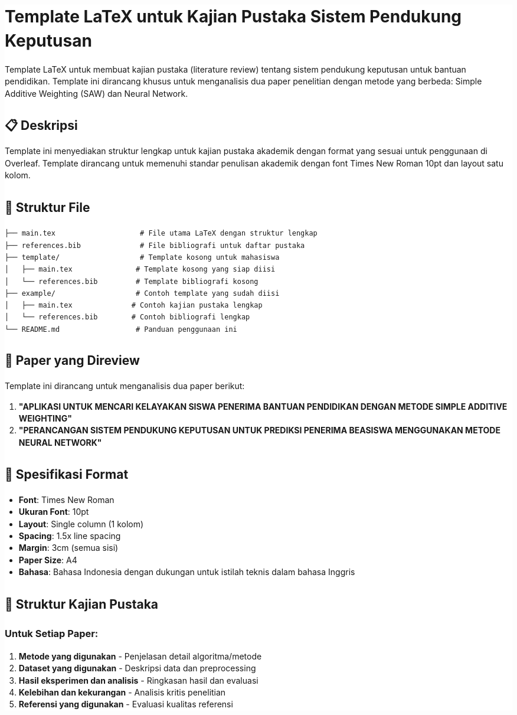 # Template LaTeX untuk Kajian Pustaka Sistem Pendukung Keputusan

Template LaTeX untuk membuat kajian pustaka (literature review) tentang sistem pendukung keputusan untuk bantuan pendidikan. Template ini dirancang khusus untuk menganalisis dua paper penelitian dengan metode yang berbeda: Simple Additive Weighting (SAW) dan Neural Network.

## 📋 Deskripsi

Template ini menyediakan struktur lengkap untuk kajian pustaka akademik dengan format yang sesuai untuk penggunaan di Overleaf. Template dirancang untuk memenuhi standar penulisan akademik dengan font Times New Roman 10pt dan layout satu kolom.

## 📁 Struktur File

```
├── main.tex                    # File utama LaTeX dengan struktur lengkap
├── references.bib              # File bibliografi untuk daftar pustaka
├── template/                   # Template kosong untuk mahasiswa
│   ├── main.tex               # Template kosong yang siap diisi
│   └── references.bib         # Template bibliografi kosong
├── example/                   # Contoh template yang sudah diisi
│   ├── main.tex              # Contoh kajian pustaka lengkap
│   └── references.bib        # Contoh bibliografi lengkap
└── README.md                  # Panduan penggunaan ini
```

## 🎯 Paper yang Direview

Template ini dirancang untuk menganalisis dua paper berikut:
1. **"APLIKASI UNTUK MENCARI KELAYAKAN SISWA PENERIMA BANTUAN PENDIDIKAN DENGAN METODE SIMPLE ADDITIVE WEIGHTING"**
2. **"PERANCANGAN SISTEM PENDUKUNG KEPUTUSAN UNTUK PREDIKSI PENERIMA BEASISWA MENGGUNAKAN METODE NEURAL NETWORK"**

## 📐 Spesifikasi Format

- **Font**: Times New Roman
- **Ukuran Font**: 10pt
- **Layout**: Single column (1 kolom)
- **Spacing**: 1.5x line spacing
- **Margin**: 3cm (semua sisi)
- **Paper Size**: A4
- **Bahasa**: Bahasa Indonesia dengan dukungan untuk istilah teknis dalam bahasa Inggris

## 📖 Struktur Kajian Pustaka

### Untuk Setiap Paper:
1. **Metode yang digunakan** - Penjelasan detail algoritma/metode
2. **Dataset yang digunakan** - Deskripsi data dan preprocessing
3. **Hasil eksperimen dan analisis** - Ringkasan hasil dan evaluasi
4. **Kelebihan dan kekurangan** - Analisis kritis penelitian
5. **Referensi yang digunakan** - Evaluasi kualitas referensi
